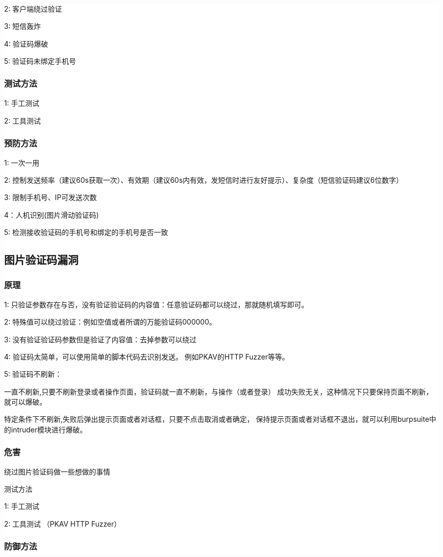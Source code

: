 2: 客户端绕过验证

3: 短信轰炸

4: 验证码爆破

5: 验证码未绑定手机号

### 测试方法

1: 手工测试

2: 工具测试

### 预防方法

1: 一次一用

2: 控制发送频率（建议60s获取一次）、有效期（建议60s内有效，发短信时进行友好提示）、复杂度（短信验证码建议6位数字）

3: 限制手机号、IP可发送次数

4：人机识别(图片滑动验证码)

5: 检测接收验证码的手机号和绑定的手机号是否一致



## 图片验证码漏洞

### 原理

1: 只验证参数存在与否，没有验证验证码的内容值：任意验证码都可以绕过，那就随机填写即可。

2: 特殊值可以绕过验证：例如空值或者所谓的万能验证码000000。

3: 没有验证验证码参数但是验证了内容值：去掉参数可以绕过

4: 验证码太简单，可以使用简单的脚本代码去识别发送。 例如PKAV的HTTP Fuzzer等等。

5: 验证码不刷新：

一直不刷新,只要不刷新登录或者操作页面，验证码就一直不刷新，与操作（或者登录） 成功失败无关，这种情况下只要保持页面不刷新，就可以爆破。

特定条件下不刷新,失败后弹出提示页面或者对话框，只要不点击取消或者确定， 保持提示页面或者对话框不退出，就可以利用burpsuite中的intruder模块进行爆破。



### 危害

绕过图片验证码做一些想做的事情

测试方法

1: 手工测试

2: 工具测试 （PKAV HTTP Fuzzer）



### 防御方法
